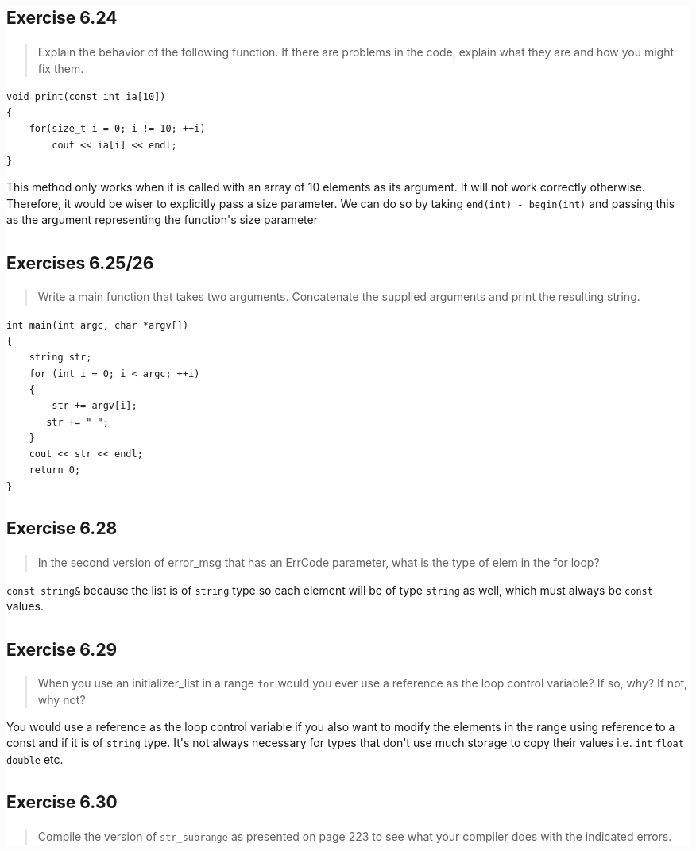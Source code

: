 ## **Exercise 6.24**
> Explain the behavior of the following function. If there are problems in the code, explain what they are and how you might fix them.
```
void print(const int ia[10])
{
    for(size_t i = 0; i != 10; ++i)
        cout << ia[i] << endl;
}
```
This method only works when it is called with an array of 10 elements as its argument. It will not work correctly otherwise. Therefore, it would be wiser to explicitly pass a size parameter. We can do so by taking `end(int) - begin(int)` and passing this as the argument representing the function's size parameter

## **Exercises 6.25/26**
> Write a main function that takes two arguments. Concatenate the supplied arguments and print the resulting string.
```
int main(int argc, char *argv[])
{
    string str;
    for (int i = 0; i < argc; ++i)
    {
        str += argv[i];
       str += " ";
    }
    cout << str << endl;
    return 0;
}
```

## **Exercise 6.28**
> In the second version of error_msg that has an ErrCode parameter, what is the type of elem in the for loop?

`const string&` because the list is of `string` type so each element will be of type `string` as well, which must always be `const` values. 

## **Exercise 6.29**
> When you use an initializer_list in a range `for` would you ever use a reference as the loop control variable? If so, why? If not, why not?

You would use a reference as the loop control variable if you also want to modify the elements in the range using reference to a const and if it is of `string` type. It's not always necessary for types that don't use much storage to copy their values i.e. `int` `float` `double` etc.

## **Exercise 6.30**
> Compile the version of `str_subrange` as presented on page 223 to see what your compiler does with the indicated errors.
